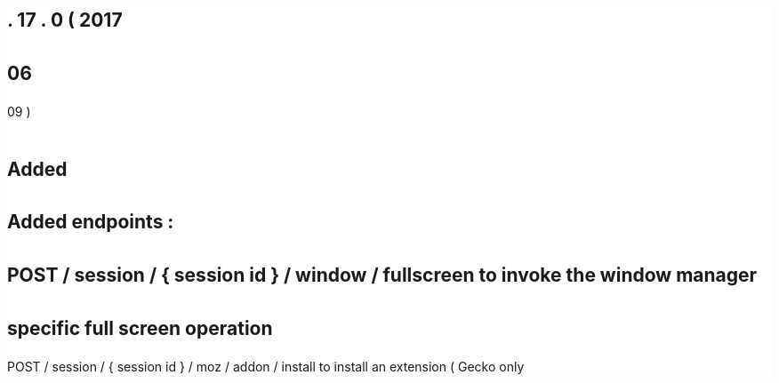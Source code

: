 .
17
.
0
(
2017
-
06
-
09
)
#
#
#
Added
-
Added
endpoints
:
-
POST
/
session
/
{
session
id
}
/
window
/
fullscreen
to
invoke
the
window
manager
-
specific
full
screen
operation
-
POST
/
session
/
{
session
id
}
/
moz
/
addon
/
install
to
install
an
extension
(
Gecko
only